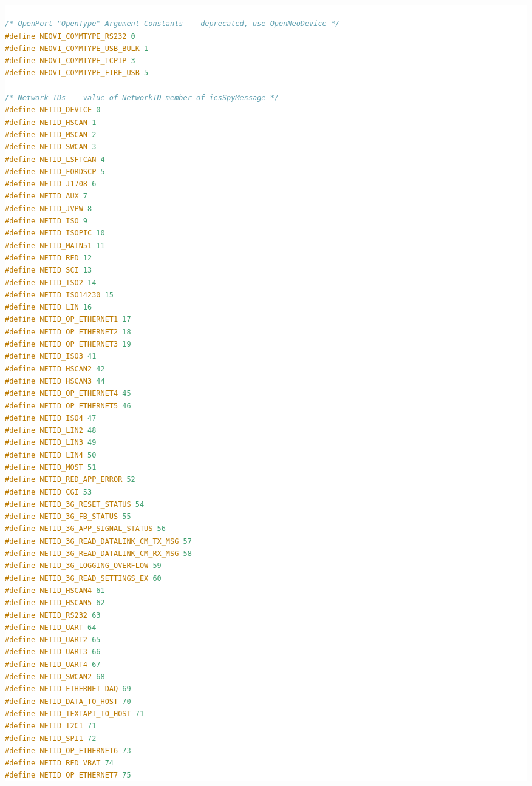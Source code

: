 ```c++

/* OpenPort "OpenType" Argument Constants -- deprecated, use OpenNeoDevice */
#define NEOVI_COMMTYPE_RS232 0
#define NEOVI_COMMTYPE_USB_BULK 1
#define NEOVI_COMMTYPE_TCPIP 3
#define NEOVI_COMMTYPE_FIRE_USB 5

/* Network IDs -- value of NetworkID member of icsSpyMessage */
#define NETID_DEVICE 0
#define NETID_HSCAN 1
#define NETID_MSCAN 2
#define NETID_SWCAN 3
#define NETID_LSFTCAN 4
#define NETID_FORDSCP 5
#define NETID_J1708 6
#define NETID_AUX 7
#define NETID_JVPW 8
#define NETID_ISO 9
#define NETID_ISOPIC 10
#define NETID_MAIN51 11
#define NETID_RED 12
#define NETID_SCI 13
#define NETID_ISO2 14
#define NETID_ISO14230 15
#define NETID_LIN 16
#define NETID_OP_ETHERNET1 17
#define NETID_OP_ETHERNET2 18
#define NETID_OP_ETHERNET3 19
#define NETID_ISO3 41
#define NETID_HSCAN2 42
#define NETID_HSCAN3 44
#define NETID_OP_ETHERNET4 45
#define NETID_OP_ETHERNET5 46
#define NETID_ISO4 47
#define NETID_LIN2 48
#define NETID_LIN3 49
#define NETID_LIN4 50
#define NETID_MOST 51
#define NETID_RED_APP_ERROR 52
#define NETID_CGI 53
#define NETID_3G_RESET_STATUS 54
#define NETID_3G_FB_STATUS 55
#define NETID_3G_APP_SIGNAL_STATUS 56
#define NETID_3G_READ_DATALINK_CM_TX_MSG 57
#define NETID_3G_READ_DATALINK_CM_RX_MSG 58
#define NETID_3G_LOGGING_OVERFLOW 59
#define NETID_3G_READ_SETTINGS_EX 60
#define NETID_HSCAN4 61
#define NETID_HSCAN5 62
#define NETID_RS232 63
#define NETID_UART 64
#define NETID_UART2 65
#define NETID_UART3 66
#define NETID_UART4 67
#define NETID_SWCAN2 68
#define NETID_ETHERNET_DAQ 69
#define NETID_DATA_TO_HOST 70
#define NETID_TEXTAPI_TO_HOST 71
#define NETID_I2C1 71
#define NETID_SPI1 72
#define NETID_OP_ETHERNET6 73
#define NETID_RED_VBAT 74
#define NETID_OP_ETHERNET7 75
```